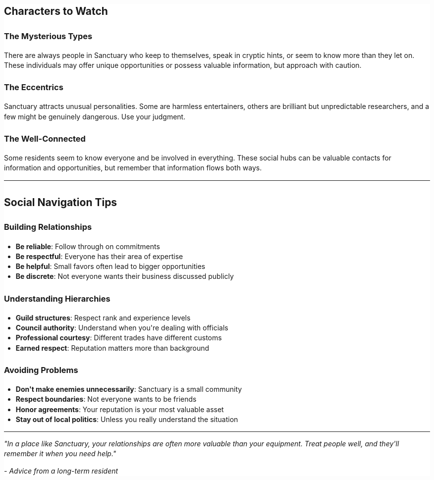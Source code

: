 
## Characters to Watch

### The Mysterious Types
There are always people in Sanctuary who keep to themselves, speak in cryptic hints, or seem to know more than they let on. These individuals may offer unique opportunities or possess valuable information, but approach with caution.

### The Eccentrics
Sanctuary attracts unusual personalities. Some are harmless entertainers, others are brilliant but unpredictable researchers, and a few might be genuinely dangerous. Use your judgment.

### The Well-Connected
Some residents seem to know everyone and be involved in everything. These social hubs can be valuable contacts for information and opportunities, but remember that information flows both ways.

---

## Social Navigation Tips

### Building Relationships
- **Be reliable**: Follow through on commitments
- **Be respectful**: Everyone has their area of expertise
- **Be helpful**: Small favors often lead to bigger opportunities
- **Be discrete**: Not everyone wants their business discussed publicly

### Understanding Hierarchies
- **Guild structures**: Respect rank and experience levels
- **Council authority**: Understand when you're dealing with officials
- **Professional courtesy**: Different trades have different customs
- **Earned respect**: Reputation matters more than background

### Avoiding Problems
- **Don't make enemies unnecessarily**: Sanctuary is a small community
- **Respect boundaries**: Not everyone wants to be friends
- **Honor agreements**: Your reputation is your most valuable asset
- **Stay out of local politics**: Unless you really understand the situation

---

*"In a place like Sanctuary, your relationships are often more valuable than your equipment. Treat people well, and they'll remember it when you need help."*

*- Advice from a long-term resident*
